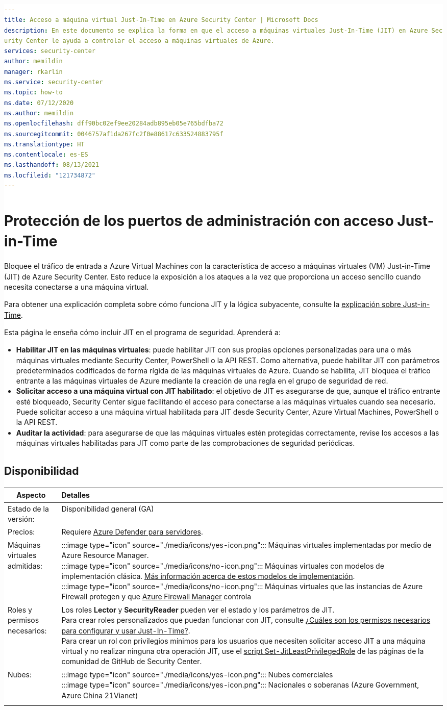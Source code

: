 ```yaml
---
title: Acceso a máquina virtual Just-In-Time en Azure Security Center | Microsoft Docs
description: En este documento se explica la forma en que el acceso a máquinas virtuales Just-In-Time (JIT) en Azure Security Center le ayuda a controlar el acceso a máquinas virtuales de Azure.
services: security-center
author: memildin
manager: rkarlin
ms.service: security-center
ms.topic: how-to
ms.date: 07/12/2020
ms.author: memildin
ms.openlocfilehash: dff90bc02ef9ee20284adb895eb05e765bdfba72
ms.sourcegitcommit: 0046757af1da267fc2f0e88617c633524883795f
ms.translationtype: HT
ms.contentlocale: es-ES
ms.lasthandoff: 08/13/2021
ms.locfileid: "121734872"
---
```

# <a name="secure-your-management-ports-with-just-in-time-access"></a>Protección de los puertos de administración con acceso Just-in-Time

Bloquee el tráfico de entrada a Azure Virtual Machines con la característica de acceso a máquinas virtuales (VM) Just-in-Time (JIT) de Azure Security Center. Esto reduce la exposición a los ataques a la vez que proporciona un acceso sencillo cuando necesita conectarse a una máquina virtual.

Para obtener una explicación completa sobre cómo funciona JIT y la lógica subyacente, consulte la [explicación sobre Just-in-Time](just-in-time-explained.md).

Esta página le enseña cómo incluir JIT en el programa de seguridad. Aprenderá a: 

- **Habilitar JIT en las máquinas virtuales**: puede habilitar JIT con sus propias opciones personalizadas para una o más máquinas virtuales mediante Security Center, PowerShell o la API REST. Como alternativa, puede habilitar JIT con parámetros predeterminados codificados de forma rígida de las máquinas virtuales de Azure. Cuando se habilita, JIT bloquea el tráfico entrante a las máquinas virtuales de Azure mediante la creación de una regla en el grupo de seguridad de red.
- **Solicitar acceso a una máquina virtual con JIT habilitado**: el objetivo de JIT es asegurarse de que, aunque el tráfico entrante esté bloqueado, Security Center sigue facilitando el acceso para conectarse a las máquinas virtuales cuando sea necesario. Puede solicitar acceso a una máquina virtual habilitada para JIT desde Security Center, Azure Virtual Machines, PowerShell o la API REST.
- **Auditar la actividad**: para asegurarse de que las máquinas virtuales estén protegidas correctamente, revise los accesos a las máquinas virtuales habilitadas para JIT como parte de las comprobaciones de seguridad periódicas.   



## <a name="availability"></a>Disponibilidad

|Aspecto|Detalles|
|----|:----|
|Estado de la versión:|Disponibilidad general (GA)|
|Precios:|Requiere [Azure Defender para servidores](defender-for-servers-introduction.md).|
|Máquinas virtuales admitidas:|:::image type="icon" source="./media/icons/yes-icon.png"::: Máquinas virtuales implementadas por medio de Azure Resource Manager.<br>:::image type="icon" source="./media/icons/no-icon.png"::: Máquinas virtuales con modelos de implementación clásica. [Más información acerca de estos modelos de implementación](../azure-resource-manager/management/deployment-models.md).<br>:::image type="icon" source="./media/icons/no-icon.png"::: Máquinas virtuales que las instancias de Azure Firewall protegen y que [Azure Firewall Manager](../firewall-manager/overview.md) controla|
|Roles y permisos necesarios:|Los roles **Lector** y **SecurityReader** pueden ver el estado y los parámetros de JIT.<br>Para crear roles personalizados que puedan funcionar con JIT, consulte [¿Cuáles son los permisos necesarios para configurar y usar Just-In-Time?](just-in-time-explained.md#what-permissions-are-needed-to-configure-and-use-jit).<br>Para crear un rol con privilegios mínimos para los usuarios que necesiten solicitar acceso JIT a una máquina virtual y no realizar ninguna otra operación JIT, use el [script Set-JitLeastPrivilegedRole](https://github.com/Azure/Azure-Security-Center/tree/master/Powershell%20scripts/JIT%20Custom%20Role) de las páginas de la comunidad de GitHub de Security Center.|
|Nubes:|:::image type="icon" source="./media/icons/yes-icon.png"::: Nubes comerciales<br>:::image type="icon" source="./media/icons/yes-icon.png"::: Nacionales o soberanas (Azure Government, Azure China 21Vianet)|
|||

